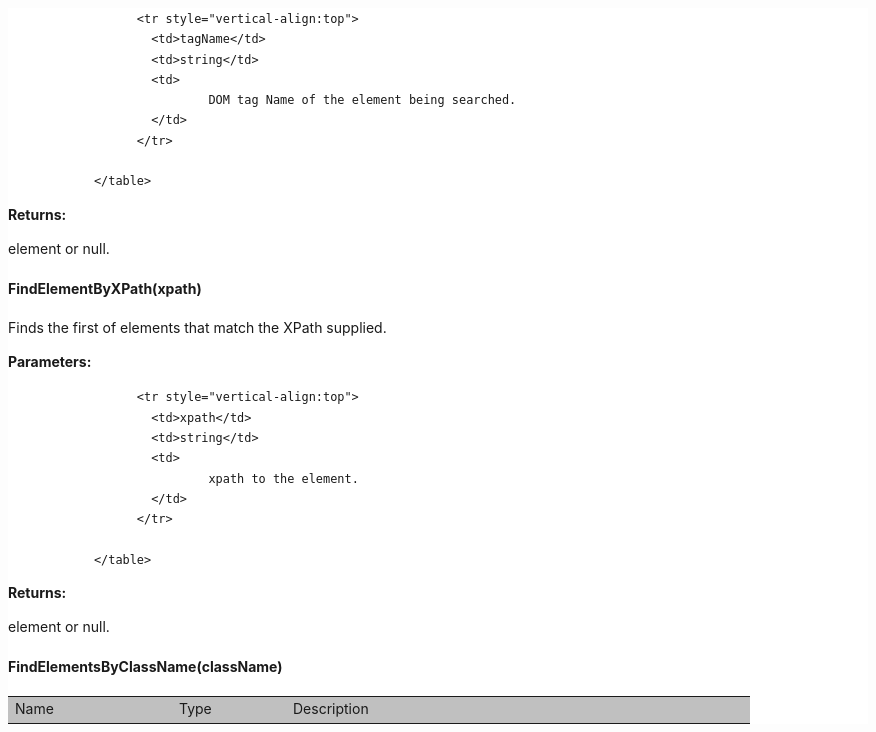 					  <tr style="vertical-align:top">
						<td>tagName</td>
						<td>string</td>
						<td>
								DOM tag Name of the element being searched.
						</td>
					  </tr>
				  
				</table>
			
			
**Returns:**
				
element or null.
				
			
			
		
<a name="FindElementByXPath"></a>    
#### FindElementByXPath(xpath)

Finds the first of elements that match the XPath supplied.

			
**Parameters:**

<table styleclass="Default" style="cell-padding:2px; border-width:0px; border-spacing:0px; border-collapse:collapse; cell-border-width:1px; border-color:#c0c0c0; border-style:solid;">
  <tr style="vertical-align:top">
	<td style="width:150px; background-color:#c0c0c0;">
	  Name
	</td>
	<td style="width:100px; background-color:#c0c0c0;">
	  Type
	</td>
	<td style="width:450px; background-color:#c0c0c0;">
	  Description
	</td>
  </tr>
				  
					  <tr style="vertical-align:top">
						<td>xpath</td>
						<td>string</td>
						<td>
								xpath to the element.
						</td>
					  </tr>
				  
				</table>
			
			
**Returns:**
				
element or null.
				
			
			
		
<a name="FindElementsByClassName"></a>    
#### FindElementsByClassName(className)
